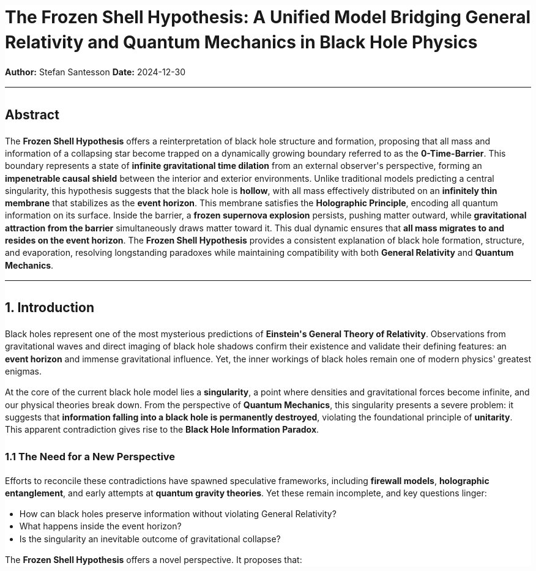 # **The Frozen Shell Hypothesis: A Unified Model Bridging General Relativity and Quantum Mechanics in Black Hole Physics**

**Author:** Stefan Santesson
**Date:** 2024-12-30

---

## **Abstract**

The **Frozen Shell Hypothesis** offers a reinterpretation of black hole structure and formation, proposing that all mass and information of a collapsing star become trapped on a dynamically growing boundary referred to as the **0-Time-Barrier**. This boundary represents a state of **infinite gravitational time dilation** from an external observer's perspective, forming an **impenetrable causal shield** between the interior and exterior environments. Unlike traditional models predicting a central singularity, this hypothesis suggests that the black hole is **hollow**, with all mass effectively distributed on an **infinitely thin membrane** that stabilizes as the **event horizon**. This membrane satisfies the **Holographic Principle**, encoding all quantum information on its surface. Inside the barrier, a **frozen supernova explosion** persists, pushing matter outward, while **gravitational attraction from the barrier** simultaneously draws matter toward it. This dual dynamic ensures that **all mass migrates to and resides on the event horizon**. The **Frozen Shell Hypothesis** provides a consistent explanation of black hole formation, structure, and evaporation, resolving longstanding paradoxes while maintaining compatibility with both **General Relativity** and **Quantum Mechanics**.

---

## **1. Introduction**

Black holes represent one of the most mysterious predictions of **Einstein's General Theory of Relativity**. Observations from gravitational waves and direct imaging of black hole shadows confirm their existence and validate their defining features: an **event horizon** and immense gravitational influence. Yet, the inner workings of black holes remain one of modern physics' greatest enigmas.

At the core of the current black hole model lies a **singularity**, a point where densities and gravitational forces become infinite, and our physical theories break down. From the perspective of **Quantum Mechanics**, this singularity presents a severe problem: it suggests that **information falling into a black hole is permanently destroyed**, violating the foundational principle of **unitarity**. This apparent contradiction gives rise to the **Black Hole Information Paradox**.

### **1.1 The Need for a New Perspective**

Efforts to reconcile these contradictions have spawned speculative frameworks, including **firewall models**, **holographic entanglement**, and early attempts at **quantum gravity theories**. Yet these remain incomplete, and key questions linger:

- How can black holes preserve information without violating General Relativity?
- What happens inside the event horizon?
- Is the singularity an inevitable outcome of gravitational collapse?

The **Frozen Shell Hypothesis** offers a novel perspective. It proposes that:
